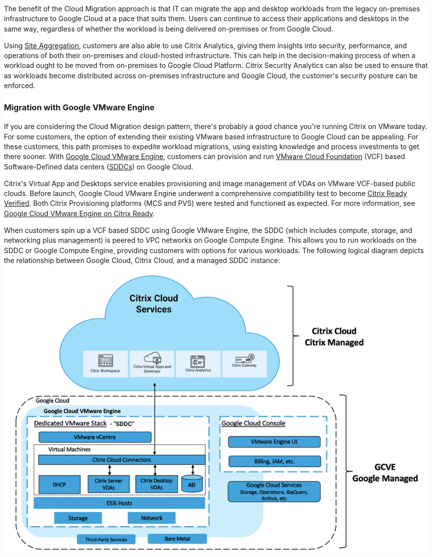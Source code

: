 The benefit of the Cloud Migration approach is that IT can migrate the app and desktop workloads from the legacy on-premises infrastructure to Google Cloud at a pace that suits them. Users can continue to access their applications and desktops in the same way, regardless of whether the workload is being delivered on-premises or from Google Cloud.

Using [Site Aggregation](/en-us/citrix-workspace/add-on-premises-site.html), customers are also able to use Citrix Analytics, giving them insights into security, performance, and operations of both their on-premises and cloud-hosted infrastructure. This can help in the decision-making process of when a workload ought to be moved from on-premises to Google Cloud Platform. Citrix Security Analytics can also be used to ensure that as workloads become distributed across on-premises infrastructure and Google Cloud, the customer's security posture can be enforced.

### Migration with Google VMware Engine

If you are considering the Cloud Migration design pattern, there's probably a good chance you're running Citrix on VMware today. For some customers, the option of extending their existing VMware based infrastructure to Google Cloud can be appealing. For these customers, this path promises to expedite workload migrations, using existing knowledge and process investments to get there sooner. With [Google Cloud VMware Engine](https://cloud.google.com/vmware-engine), customers can provision and run [VMware Cloud Foundation](https://www.vmware.com/products/cloud-foundation.html) (VCF) based Software-Defined data centers ([SDDCs](https://www.vmware.com/solutions/software-defined-datacenter/in-depth.html#compute)) on Google Cloud.

Citrix's Virtual App and Desktops service enables provisioning and image management of VDAs on VMware VCF-based public clouds. Before launch, Google Cloud VMware Engine underwent a comprehensive compatibility test to become [Citrix Ready Verified](https://www.citrix.com/blogs/2020/07/30/accelerate-your-move-to-cloud-with-citrix-and-google-cloud/). Both Citrix Provisioning platforms (MCS and PVS) were tested and functioned as expected. For more information, see [Google Cloud VMware Engine on Citrix Ready](https://citrixready.citrix.com/google-inc/google-cloud-vmware-engine.html).

When customers spin up a VCF based SDDC using Google VMware Engine, the SDDC (which includes compute, storage, and networking plus management) is peered to VPC networks on Google Compute Engine. This allows you to run workloads on the SDDC or Google Compute Engine, providing customers with options for various workloads. The following logical diagram depicts the relationship between Google Cloud, Citrix Cloud, and a managed SDDC instance:

![cloud](/en-us/tech-zone/design/media/reference-architectures_citrix-google-virtualization_cloud.png)